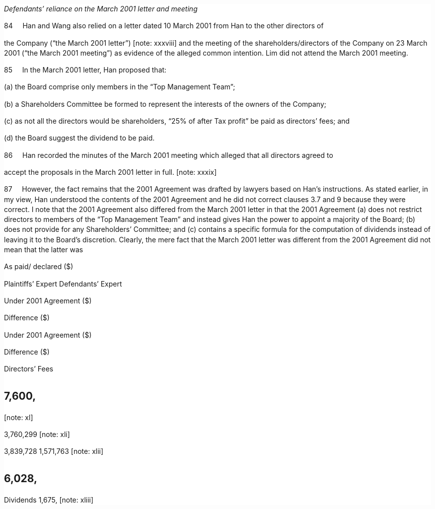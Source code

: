 _Defendants’ reliance on the March 2001 letter and meeting_ 

84     Han and Wang also relied on a letter dated 10 March 2001 from Han to the other directors of 

the Company (“the March 2001 letter”) [note: xxxviii] and the meeting of the shareholders/directors of the Company on 23 March 2001 (“the March 2001 meeting”) as evidence of the alleged common intention. Lim did not attend the March 2001 meeting. 

85     In the March 2001 letter, Han proposed that: 

 (a) the Board comprise only members in the “Top Management Team”; 

 (b) a Shareholders Committee be formed to represent the interests of the owners of the Company; 

 (c) as not all the directors would be shareholders, “25% of after Tax profit” be paid as directors’ fees; and 

 (d) the Board suggest the dividend to be paid. 

86     Han recorded the minutes of the March 2001 meeting which alleged that all directors agreed to 

accept the proposals in the March 2001 letter in full. [note: xxxix] 

87     However, the fact remains that the 2001 Agreement was drafted by lawyers based on Han’s instructions. As stated earlier, in my view, Han understood the contents of the 2001 Agreement and he did not correct clauses 3.7 and 9 because they were correct. I note that the 2001 Agreement also differed from the March 2001 letter in that the 2001 Agreement (a) does not restrict directors to members of the “Top Management Team” and instead gives Han the power to appoint a majority of the Board; (b) does not provide for any Shareholders’ Committee; and (c) contains a specific formula for the computation of dividends instead of leaving it to the Board’s discretion. Clearly, the mere fact that the March 2001 letter was different from the 2001 Agreement did not mean that the latter was 


 As paid/ declared ($) 

 Plaintiffs’ Expert Defendants’ Expert 

 Under 2001 Agreement ($) 

 Difference ($) 

 Under 2001 Agreement ($) 

 Difference ($) 

 Directors’ Fees 

## 7,600, 

 [note: xl] 

 3,760,299 [note: xli] 

 3,839,728 1,571,763 [note: xlii] 

## 6,028, 

 Dividends 1,675, [note: xliii] 
